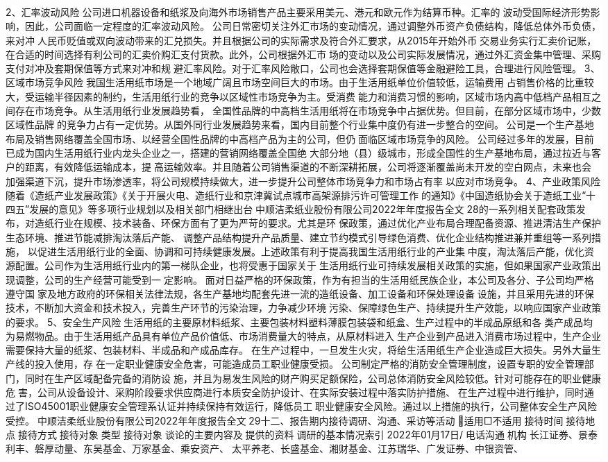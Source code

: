 2、汇率波动风险
公司进口机器设备和纸浆及向海外市场销售产品主要采用美元、港元和欧元作为结算币种。汇率的
波动受国际经济形势影响，因此，公司面临一定程度的汇率波动风险。
公司日常密切关注外汇市场的变动情况，通过调整外币资产负债结构，降低总体外币负债，来对冲
人民币贬值或双向波动带来的汇兑损失。并且根据公司的实际需求及符合外汇要求，从2015年开始外币
交易业务实行汇卖价记账，在合适的时间选择有利公司的汇卖价购汇支付货款。此外，公司根据外汇市
场的变动以及公司实际发展情况，通过外汇资金集中管理、采购支付对冲及套期保值等方式来对冲和规
避汇率风险。对于汇率风险敞口，公司也会选择套期保值等金融避险工具，合理进行风险管理。
3、区域市场竞争风险
我国生活用纸市场是一个地域广阔且市场空间巨大的市场。由于生活用纸单位价值较低，运输费用
占销售价格的比重较大，受运输半径因素的制约，生活用纸行业的竞争以区域性市场竞争为主。受消费
能力和消费习惯的影响，区域市场内高中低档产品相互之间存在市场竞争。从生活用纸行业发展趋势看，
全国性品牌的中高档生活用纸将在市场竞争中占据优势。但目前，在部分区域市场中，少数区域性品牌
的竞争力占有一定优势。从国外同行业发展趋势来看，国内目前整个行业集中度仍有进一步整合的空间。
公司是一个生产基地布局及销售网络覆盖全国市场、以经营全国性品牌的中高档产品为主的公司，但仍
面临区域市场竞争的风险。
公司经过多年的发展，目前已成为国内生活用纸行业内龙头企业之一，搭建的营销网络覆盖全国绝
大部分地（县）级城市，形成全国性的生产基地布局，通过拉近与客户的距离，有效降低运输成本，提
高运输效率。并且随着公司销售渠道的不断深耕拓展，公司将逐渐覆盖尚未开发的空白网点，未来也会
加强渠道下沉，提升市场渗透率，将公司规模持续做大，进一步提升公司整体市场竞争力和市场占有率
以应对市场竞争。
4、产业政策风险
随着《造纸产业发展政策》《关于开展火电、造纸行业和京津冀试点城市高架源排污许可管理工作
的通知》《中国造纸协会关于造纸工业“十四五”发展的意见》等多项行业规划以及相关部门相继出台
中顺洁柔纸业股份有限公司2022年年度报告全文
28的一系列相关配套政策发布，对造纸行业在规模、技术装备、环保方面有了更为严苛的要求。尤其是环
保政策，通过优化产业布局合理配备资源、推进清洁生产保护生态环境、推进节能减排淘汰落后产能、
调整产品结构提升产品质量、建立节约模式引导绿色消费、优化企业结构推进兼并重组等一系列措施，
以促进生活用纸行业的全面、协调和可持续健康发展。上述政策有利于提高我国生活用纸行业的产业集
中度，淘汰落后产能，优化资源配置。公司作为生活用纸行业内的第一梯队企业，也将受惠于国家关于
生活用纸行业可持续发展相关政策的实施，但如果国家产业政策出现调整，公司的生产经营可能受到一
定影响。
面对日益严格的环保政策，作为有担当的生活用纸民族企业，本公司及各分、子公司均严格遵守国
家及地方政府的环保相关法律法规，各生产基地均配套先进一流的造纸设备、加工设备和环保处理设备
设施，并且采用先进的环保技术，不断加大资金和技术投入，完善生产环节的污染治理，力争减少环境
污染、保障绿色生产、持续提升生产效能，以响应国家产业政策的要求。
5、安全生产风险
生活用纸的主要原材料纸浆、主要包装材料塑料薄膜包装袋和纸盒、生产过程中的半成品原纸和各
类产成品均为易燃物品。由于生活用纸产品具有单位产品价值低、市场消费量大的特点，从原材料进入
生产企业到产品进入消费市场过程中，生产企业需要保持大量的纸浆、包装材料、半成品和产成品库存。
在生产过程中，一旦发生火灾，将给生活用纸生产企业造成巨大损失。另外大量生产线的投入使用，存
在一定职业健康安全危害，可能造成员工职业健康受损。
公司制定严格的消防安全管理制度，设置专职的安全管理部门，同时在生产区域配备完备的消防设
施，并且为易发生风险的财产购买足额保险，公司总体消防安全风险较低。针对可能存在的职业健康危
害，公司从设备设计、采购阶段要求供应商进行本质安全防护设计、在实际安装过程中落实防护措施、
在生产过程中进行维护，同时通过了ISO45001职业健康安全管理系认证并持续保持有效运行，降低员工
职业健康安全风险。通过以上措施的执行，公司整体安全生产风险受控。
中顺洁柔纸业股份有限公司2022年年度报告全文
29十二、报告期内接待调研、沟通、采访等活动
适用□不适用
接待时间
接待地点
接待方式
接待对象
类型
接待对象
谈论的主要内容及
提供的资料
调研的基本情况索引
2022年01月17日/
电话沟通
机构
长江证券、景泰利丰、磐厚动量、东吴基金、万家基金、乘安资产、
太平养老、长盛基金、湘财基金、江苏瑞华、广发证券、中银资管、